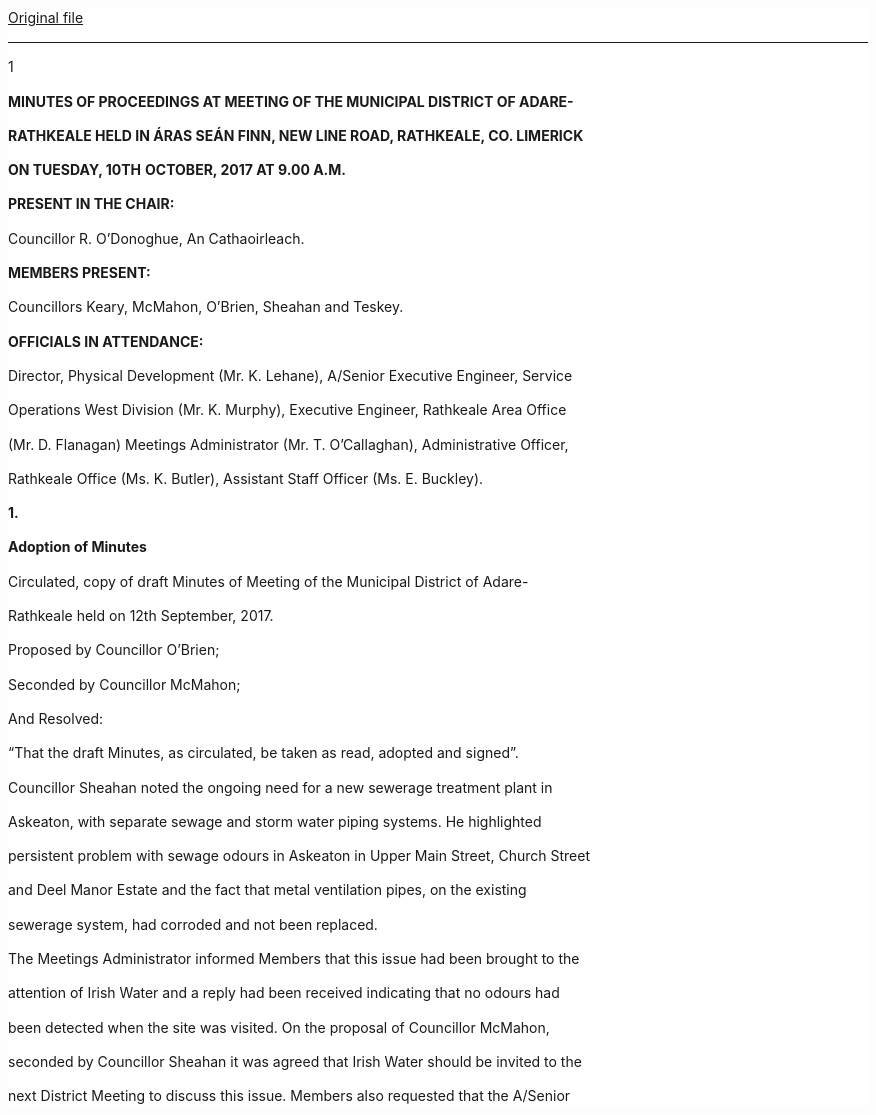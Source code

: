 [Original file](https://www.limerick.ie/sites/default/files/media/documents/2017-11/01%20%28a%29%20Minutes%2010th%20October%2C%202017.pdf)

---
1

**MINUTES OF PROCEEDINGS AT MEETING OF THE MUNICIPAL DISTRICT OF ADARE-**

**RATHKEALE HELD IN ÁRAS SEÁN FINN, NEW LINE ROAD, RATHKEALE, CO. LIMERICK**

**ON TUESDAY, 10TH** **OCTOBER, 2017 AT 9.00 A.M.**

**PRESENT IN THE CHAIR:**

Councillor R. O’Donoghue, An Cathaoirleach.

**MEMBERS PRESENT:**

Councillors Keary, McMahon, O’Brien, Sheahan and Teskey.

**OFFICIALS IN ATTENDANCE:**

Director, Physical Development (Mr. K. Lehane), A/Senior Executive Engineer, Service

Operations West Division (Mr. K. Murphy), Executive Engineer, Rathkeale Area Office

(Mr. D. Flanagan) Meetings Administrator (Mr. T. O’Callaghan), Administrative Officer,

Rathkeale Office (Ms. K. Butler), Assistant Staff Officer (Ms. E. Buckley).

**1.**

**Adoption of Minutes**

Circulated, copy of draft Minutes of Meeting of the Municipal District of Adare-

Rathkeale held on 12th September, 2017.

Proposed by Councillor O’Brien;

Seconded by Councillor McMahon;

And Resolved:

“That the draft Minutes, as circulated, be taken as read, adopted and signed”.

Councillor Sheahan noted the ongoing need for a new sewerage treatment plant in

Askeaton, with separate sewage and storm water piping systems. He highlighted

persistent problem with sewage odours in Askeaton in Upper Main Street, Church Street

and Deel Manor Estate and the fact that metal ventilation pipes, on the existing

sewerage system, had corroded and not been replaced.

The Meetings Administrator informed Members that this issue had been brought to the

attention of Irish Water and a reply had been received indicating that no odours had

been detected when the site was visited. On the proposal of Councillor McMahon,

seconded by Councillor Sheahan it was agreed that Irish Water should be invited to the

next District Meeting to discuss this issue. Members also requested that the A/Senior
